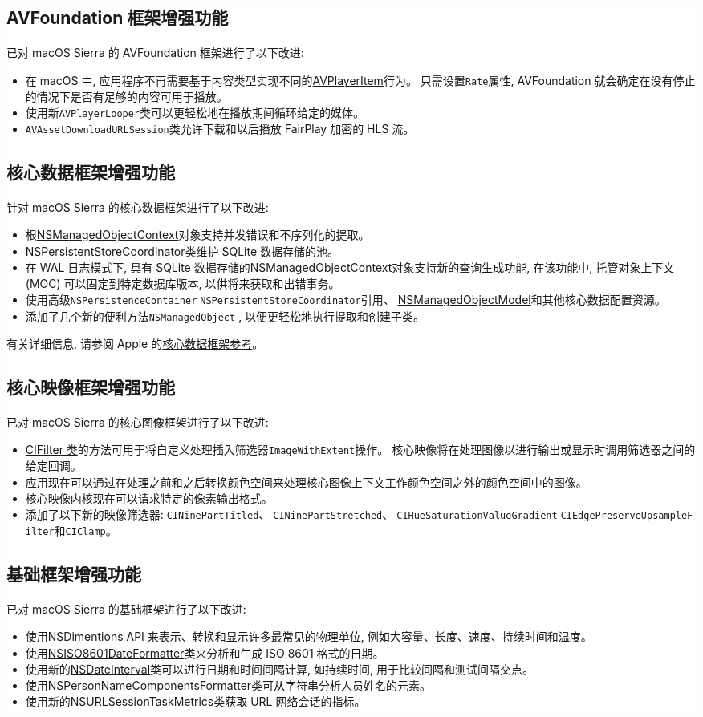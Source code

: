 <a name="AVFoundation-Framework-Enhancements" />

## <a name="avfoundation-framework-enhancements"></a>AVFoundation 框架增强功能

已对 macOS Sierra 的 AVFoundation 框架进行了以下改进:

- 在 macOS 中, 应用程序不再需要基于内容类型实现不同的[AVPlayerItem](https://developer.apple.com/reference/avfoundation/avplayeritem)行为。 只需设置`Rate`属性, AVFoundation 就会确定在没有停止的情况下是否有足够的内容可用于播放。
- 使用新`AVPlayerLooper`类可以更轻松地在播放期间循环给定的媒体。
- `AVAssetDownloadURLSession`类允许下载和以后播放 FairPlay 加密的 HLS 流。

<a name="Core-Data-Framework-Enhancements" />

## <a name="core-data-framework-enhancements"></a>核心数据框架增强功能

针对 macOS Sierra 的核心数据框架进行了以下改进:

- 根[NSManagedObjectContext](https://developer.apple.com/reference/coredata/nsmanagedobjectcontext)对象支持并发错误和不序列化的提取。
- [NSPersistentStoreCoordinator](https://developer.apple.com/reference/coredata/nspersistentstorecoordinator)类维护 SQLite 数据存储的池。
- 在 WAL 日志模式下, 具有 SQLite 数据存储的[NSManagedObjectContext](https://developer.apple.com/reference/coredata/nsmanagedobjectcontext)对象支持新的查询生成功能, 在该功能中, 托管对象上下文 (MOC) 可以固定到特定数据库版本, 以供将来获取和出错事务。
- 使用高级`NSPersistenceContainer` `NSPersistentStoreCoordinator`引用、 [NSManagedObjectModel](https://developer.apple.com/reference/coredata/nsmanagedobjectmodel)和其他核心数据配置资源。
- 添加了几个新的便利方法`NSManagedObject` , 以便更轻松地执行提取和创建子类。

有关详细信息, 请参阅 Apple 的[核心数据框架参考](https://developer.apple.com/reference/coredata)。

<a name="Core-Image-Framework-Enhancements" />

## <a name="core-image-framework-enhancements"></a>核心映像框架增强功能

已对 macOS Sierra 的核心图像框架进行了以下改进:

- [CIFilter 类](https://developer.apple.com/reference/coreimage/cifilter)的方法可用于将自定义处理插入筛选器`ImageWithExtent`操作。 核心映像将在处理图像以进行输出或显示时调用筛选器之间的给定回调。
- 应用现在可以通过在处理之前和之后转换颜色空间来处理核心图像上下文工作颜色空间之外的颜色空间中的图像。
- 核心映像内核现在可以请求特定的像素输出格式。
- 添加了以下新的映像筛选器: `CINinePartTitled`、 `CINinePartStretched`、 `CIHueSaturationValueGradient` `CIEdgePreserveUpsampleFilter`和`CIClamp`。

<a name="Foundation-Framework-Enhancements" />

## <a name="foundation-framework-enhancements"></a>基础框架增强功能

已对 macOS Sierra 的基础框架进行了以下改进:

- 使用[NSDimentions](https://developer.apple.com/reference/foundation/nsdimension) API 来表示、转换和显示许多最常见的物理单位, 例如大容量、长度、速度、持续时间和温度。
- 使用[NSISO8601DateFormatter](https://developer.apple.com/reference/foundation/nsiso8601dateformatter)类来分析和生成 ISO 8601 格式的日期。
- 使用新的[NSDateInterval](https://developer.apple.com/reference/foundation/nsdateinterval)类可以进行日期和时间间隔计算, 如持续时间, 用于比较间隔和测试间隔交点。
- 使用[NSPersonNameComponentsFormatter](https://developer.apple.com/reference/foundation/nspersonnamecomponentsformatter)类可从字符串分析人员姓名的元素。
- 使用新的[NSURLSessionTaskMetrics](https://developer.apple.com/reference/foundation/nsurlsessiontaskmetrics)类获取 URL 网络会话的指标。
